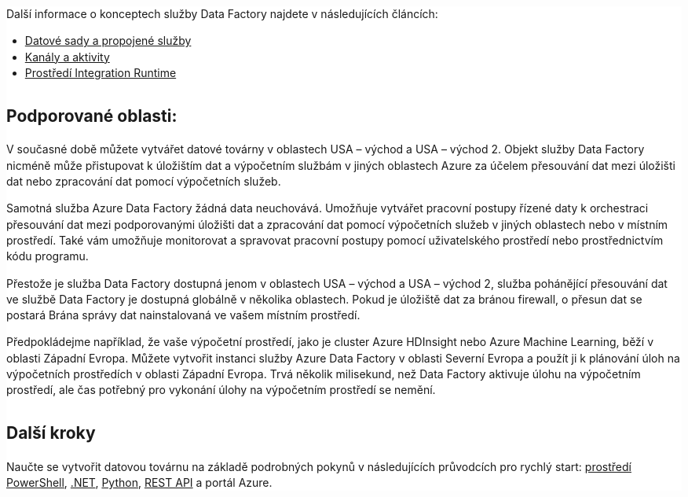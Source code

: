 
Další informace o konceptech služby Data Factory najdete v následujících článcích:

- [Datové sady a propojené služby](concepts-datasets-linked-services.md)
- [Kanály a aktivity](concepts-pipelines-activities.md)
- [Prostředí Integration Runtime](concepts-integration-runtime.md)

## <a name="supported-regions"></a>Podporované oblasti:

V současné době můžete vytvářet datové továrny v oblastech USA – východ a USA – východ 2. Objekt služby Data Factory nicméně může přistupovat k úložištím dat a výpočetním službám v jiných oblastech Azure za účelem přesouvání dat mezi úložišti dat nebo zpracování dat pomocí výpočetních služeb.

Samotná služba Azure Data Factory žádná data neuchovává. Umožňuje vytvářet pracovní postupy řízené daty k orchestraci přesouvání dat mezi podporovanými úložišti dat a zpracování dat pomocí výpočetních služeb v jiných oblastech nebo v místním prostředí. Také vám umožňuje monitorovat a spravovat pracovní postupy pomocí uživatelského prostředí nebo prostřednictvím kódu programu.

Přestože je služba Data Factory dostupná jenom v oblastech USA – východ a USA – východ 2, služba pohánějící přesouvání dat ve službě Data Factory je dostupná globálně v několika oblastech. Pokud je úložiště dat za bránou firewall, o přesun dat se postará Brána správy dat nainstalovaná ve vašem místním prostředí.

Předpokládejme například, že vaše výpočetní prostředí, jako je cluster Azure HDInsight nebo Azure Machine Learning, běží v oblasti Západní Evropa. Můžete vytvořit instanci služby Azure Data Factory v oblasti Severní Evropa a použít ji k plánování úloh na výpočetních prostředích v oblasti Západní Evropa. Trvá několik milisekund, než Data Factory aktivuje úlohu na výpočetním prostředí, ale čas potřebný pro vykonání úlohy na výpočetním prostředí se nemění.

## <a name="next-steps"></a>Další kroky
Naučte se vytvořit datovou továrnu na základě podrobných pokynů v následujících průvodcích pro rychlý start: [prostředí PowerShell](quickstart-create-data-factory-powershell.md), [.NET](quickstart-create-data-factory-dot-net.md), [Python](quickstart-create-data-factory-python.md), [REST API](quickstart-create-data-factory-rest-api.md) a portál Azure. 
